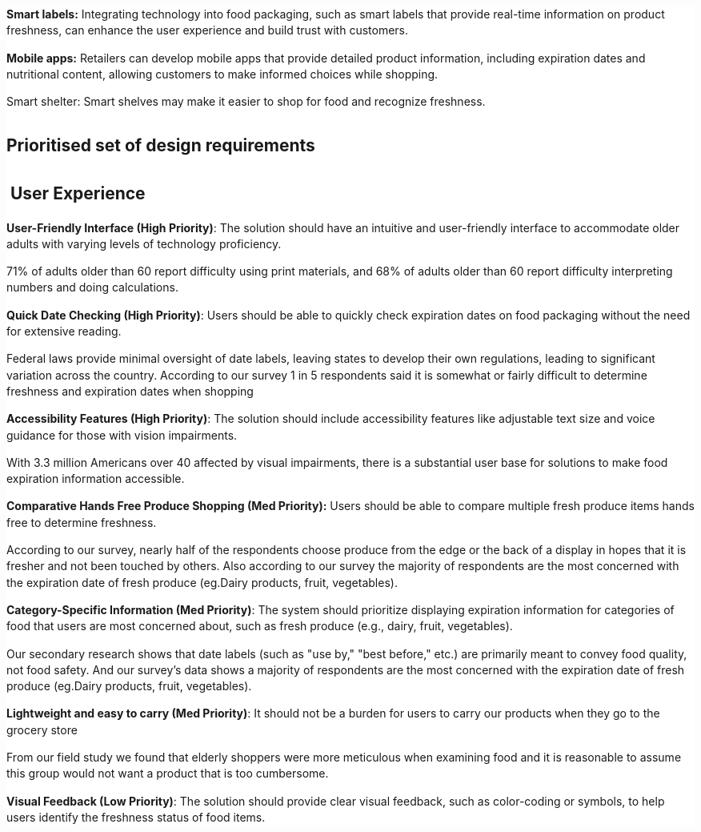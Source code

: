 **Smart labels:** Integrating technology into food packaging, such as smart labels that provide real-time information on product freshness, can enhance the user experience and build trust with customers.

**Mobile apps:** Retailers can develop mobile apps that provide detailed product information, including expiration dates and nutritional content, allowing customers to make informed choices while shopping.

Smart shelter: Smart shelves may make it easier to shop for food and recognize freshness.

## Prioritised set of design requirements 

##  User Experience

**User-Friendly Interface (High Priority)**: The solution should have an intuitive and user-friendly interface to accommodate older adults with varying levels of technology proficiency.

71% of adults older than 60 report difficulty using print materials, and 68% of adults older than 60 report difficulty interpreting numbers and doing calculations.

**Quick Date Checking (High Priority)**: Users should be able to quickly check expiration dates on food packaging without the need for extensive reading. 

Federal laws provide minimal oversight of date labels, leaving states to develop their own regulations, leading to significant variation across the country. According to our survey 1 in 5 respondents said it is somewhat or fairly difficult to determine freshness and expiration dates when shopping

**Accessibility Features (High Priority)**: The solution should include accessibility features like adjustable text size and voice guidance for those with vision impairments.

With 3.3 million Americans over 40 affected by visual impairments, there is a substantial user base for solutions to make food expiration information accessible.

**Comparative Hands Free Produce Shopping (Med Priority):** Users should be able to compare multiple fresh produce items hands free to determine freshness.

According to our survey, nearly half of the respondents choose produce from the edge or the back of a display in hopes that it is fresher and not been touched by others. Also according to our survey the majority of respondents are the most concerned with the expiration date of fresh produce (eg.Dairy products, fruit, vegetables).

**Category-Specific Information (Med Priority)**: The system should prioritize displaying expiration information for categories of food that users are most concerned about, such as fresh produce (e.g., dairy, fruit, vegetables).

Our secondary research shows that date labels (such as "use by," "best before," etc.) are primarily meant to convey food quality, not food safety. And our survey’s data shows a majority of respondents are the most concerned with the expiration date of fresh produce (eg.Dairy products, fruit, vegetables).

**Lightweight and easy to carry (Med Priority)**: It should not be a burden for users to carry our products when they go to the grocery store

From our field study we found that elderly shoppers were more meticulous when examining food and it is reasonable to assume this group would not want a product that is too cumbersome.

**Visual Feedback (Low Priority)**: The solution should provide clear visual feedback, such as color-coding or symbols, to help users identify the freshness status of food items.
